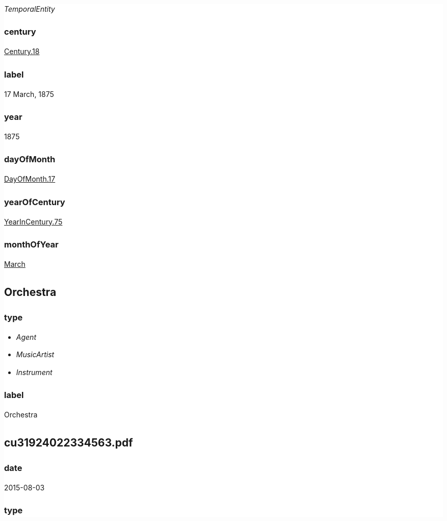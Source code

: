 
*TemporalEntity*

### century


[Century.18](#Century.18)

### label


17 March, 1875

### year


1875

### dayOfMonth


[DayOfMonth.17](#DayOfMonth.17)

### yearOfCentury


[YearInCentury.75](#YearInCentury.75)

### monthOfYear


[March](#March)

## Orchestra

### type

 - *Agent*

 - *MusicArtist*

 - *Instrument*

### label


Orchestra

## cu31924022334563.pdf

### date


2015-08-03

### type

